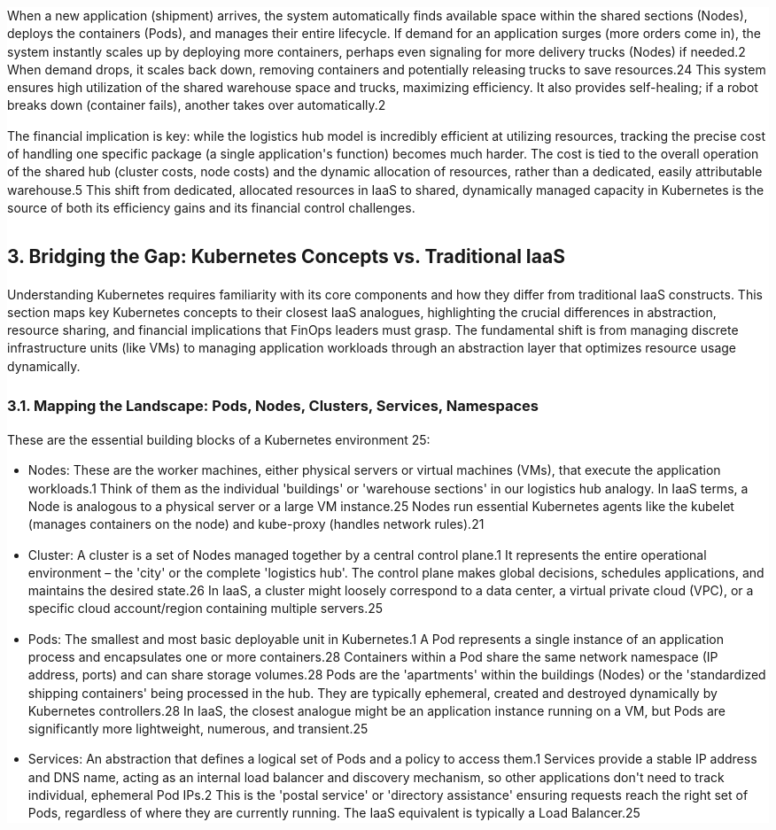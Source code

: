 When a new application (shipment) arrives, the system automatically finds available space within the shared sections (Nodes), deploys the containers (Pods), and manages their entire lifecycle. If demand for an application surges (more orders come in), the system instantly scales up by deploying more containers, perhaps even signaling for more delivery trucks (Nodes) if needed.2 When demand drops, it scales back down, removing containers and potentially releasing trucks to save resources.24 This system ensures high utilization of the shared warehouse space and trucks, maximizing efficiency. It also provides self-healing; if a robot breaks down (container fails), another takes over automatically.2

The financial implication is key: while the logistics hub model is incredibly efficient at utilizing resources, tracking the precise cost of handling one specific package (a single application's function) becomes much harder. The cost is tied to the overall operation of the shared hub (cluster costs, node costs) and the dynamic allocation of resources, rather than a dedicated, easily attributable warehouse.5 This shift from dedicated, allocated resources in IaaS to shared, dynamically managed capacity in Kubernetes is the source of both its efficiency gains and its financial control challenges.

## 3. Bridging the Gap: Kubernetes Concepts vs. Traditional IaaS

Understanding Kubernetes requires familiarity with its core components and how they differ from traditional IaaS constructs. This section maps key Kubernetes concepts to their closest IaaS analogues, highlighting the crucial differences in abstraction, resource sharing, and financial implications that FinOps leaders must grasp. The fundamental shift is from managing discrete infrastructure units (like VMs) to managing application workloads through an abstraction layer that optimizes resource usage dynamically.

### 3.1. Mapping the Landscape: Pods, Nodes, Clusters, Services, Namespaces

These are the essential building blocks of a Kubernetes environment 25:

- Nodes: These are the worker machines, either physical servers or virtual machines (VMs), that execute the application workloads.1 Think of them as the individual 'buildings' or 'warehouse sections' in our logistics hub analogy. In IaaS terms, a Node is analogous to a physical server or a large VM instance.25 Nodes run essential Kubernetes agents like the kubelet (manages containers on the node) and kube-proxy (handles network rules).21
    
- Cluster: A cluster is a set of Nodes managed together by a central control plane.1 It represents the entire operational environment – the 'city' or the complete 'logistics hub'. The control plane makes global decisions, schedules applications, and maintains the desired state.26 In IaaS, a cluster might loosely correspond to a data center, a virtual private cloud (VPC), or a specific cloud account/region containing multiple servers.25
    
- Pods: The smallest and most basic deployable unit in Kubernetes.1 A Pod represents a single instance of an application process and encapsulates one or more containers.28 Containers within a Pod share the same network namespace (IP address, ports) and can share storage volumes.28 Pods are the 'apartments' within the buildings (Nodes) or the 'standardized shipping containers' being processed in the hub. They are typically ephemeral, created and destroyed dynamically by Kubernetes controllers.28 In IaaS, the closest analogue might be an application instance running on a VM, but Pods are significantly more lightweight, numerous, and transient.25
    
- Services: An abstraction that defines a logical set of Pods and a policy to access them.1 Services provide a stable IP address and DNS name, acting as an internal load balancer and discovery mechanism, so other applications don't need to track individual, ephemeral Pod IPs.2 This is the 'postal service' or 'directory assistance' ensuring requests reach the right set of Pods, regardless of where they are currently running. The IaaS equivalent is typically a Load Balancer.25
    